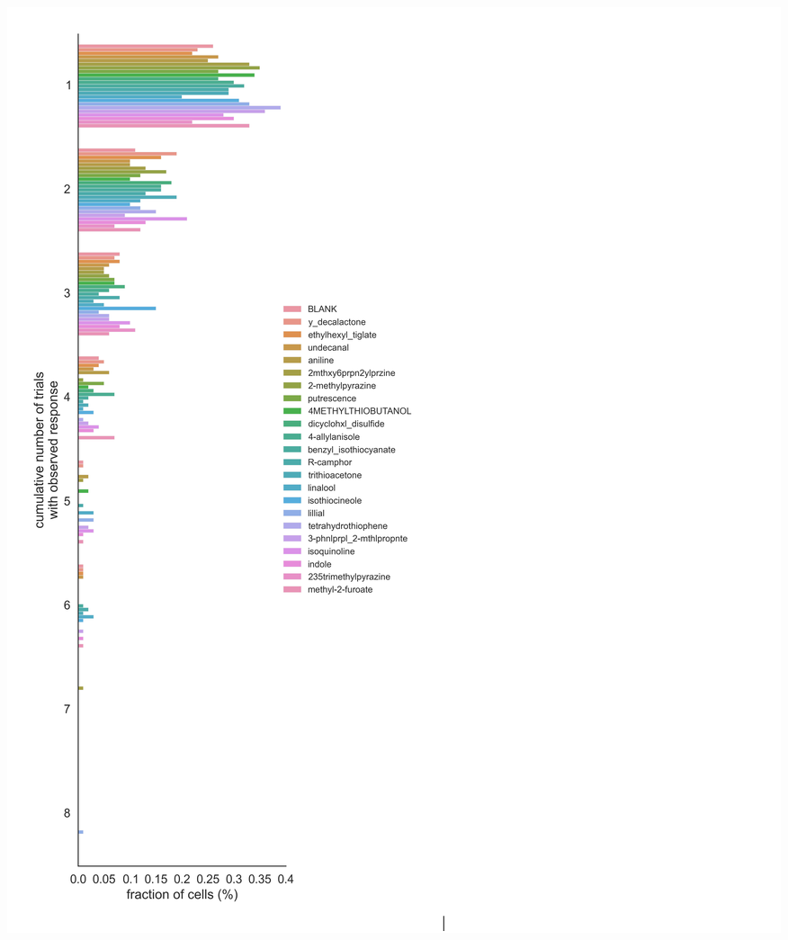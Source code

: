 <img src="https://raw.githubusercontent.com/stanlp86/myPiriform/master/notebooks/qc/sp062917a/CumTrialsWithResponseByOdor_4.png" />|